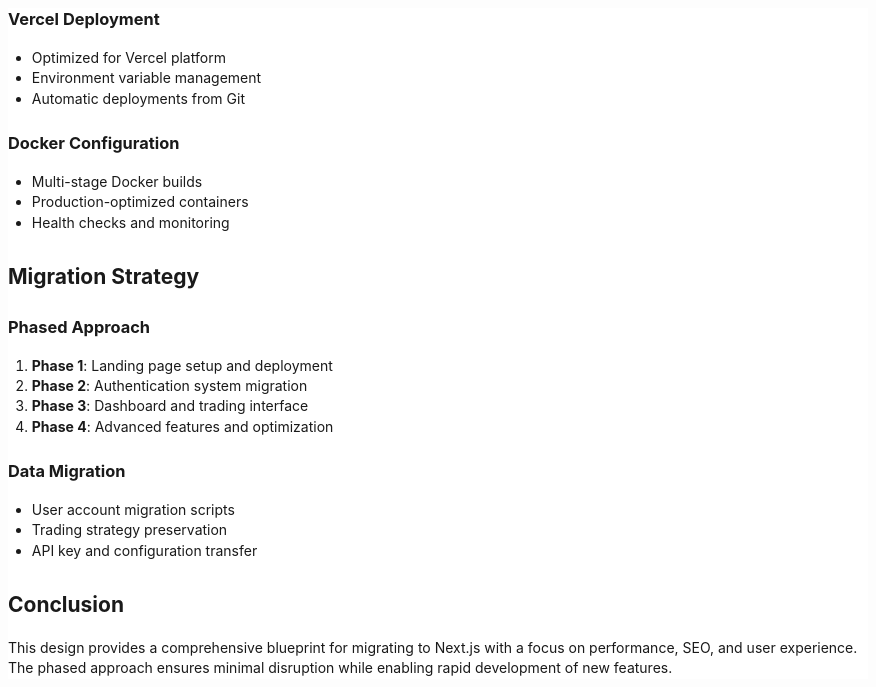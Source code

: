 ### Vercel Deployment
- Optimized for Vercel platform
- Environment variable management
- Automatic deployments from Git

### Docker Configuration
- Multi-stage Docker builds
- Production-optimized containers
- Health checks and monitoring

## Migration Strategy

### Phased Approach
1. **Phase 1**: Landing page setup and deployment
2. **Phase 2**: Authentication system migration
3. **Phase 3**: Dashboard and trading interface
4. **Phase 4**: Advanced features and optimization

### Data Migration
- User account migration scripts
- Trading strategy preservation
- API key and configuration transfer

## Conclusion

This design provides a comprehensive blueprint for migrating to Next.js with a focus on performance, SEO, and user experience. The phased approach ensures minimal disruption while enabling rapid development of new features.